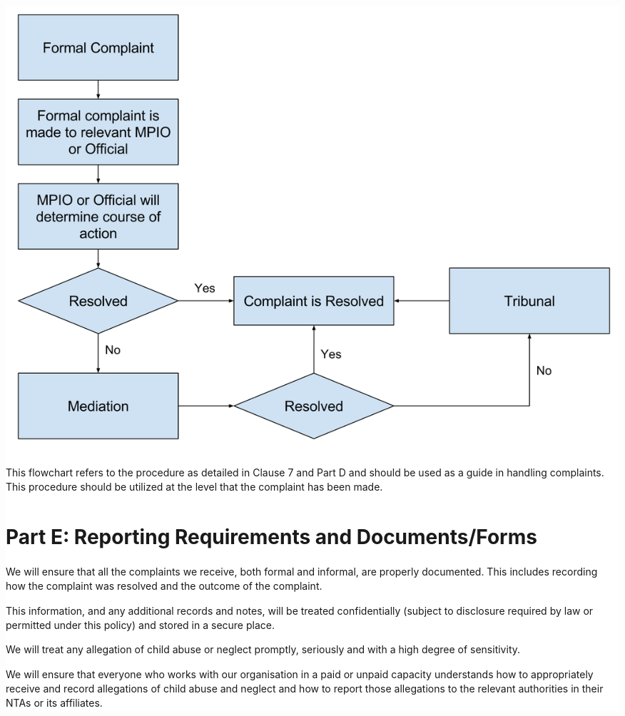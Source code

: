 ![image](complaints-procedure-flowchart.svg)

This flowchart refers to the procedure as detailed in Clause 7 and Part D and should be used as a
guide in handling complaints. This procedure should be utilized at the level that the complaint has
been made.

# Part E: Reporting Requirements and Documents/Forms

We will ensure that all the complaints we receive, both formal and informal, are properly
documented. This includes recording how the complaint was resolved and the outcome of the complaint.

This information, and any additional records and notes, will be treated confidentially (subject to
disclosure required by law or permitted under this policy) and stored in a secure place.

We will treat any allegation of child abuse or neglect promptly, seriously and with a high degree of
sensitivity.

We will ensure that everyone who works with our organisation in a paid or unpaid capacity
understands how to appropriately receive and record allegations of child abuse and neglect and how
to report those allegations to the relevant authorities in their NTAs or its affiliates.
